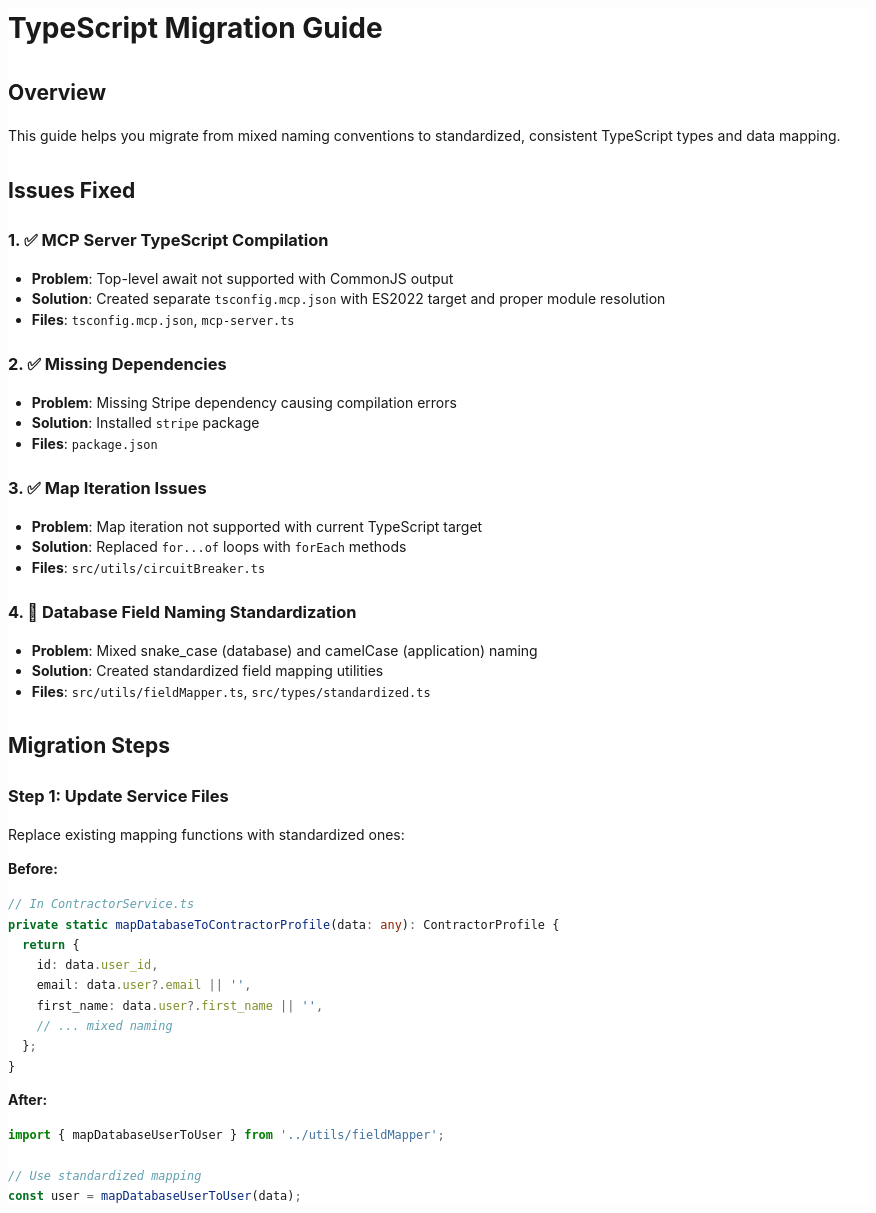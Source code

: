 # TypeScript Migration Guide

## Overview
This guide helps you migrate from mixed naming conventions to standardized, consistent TypeScript types and data mapping.

## Issues Fixed

### 1. ✅ MCP Server TypeScript Compilation
- **Problem**: Top-level await not supported with CommonJS output
- **Solution**: Created separate `tsconfig.mcp.json` with ES2022 target and proper module resolution
- **Files**: `tsconfig.mcp.json`, `mcp-server.ts`

### 2. ✅ Missing Dependencies
- **Problem**: Missing Stripe dependency causing compilation errors
- **Solution**: Installed `stripe` package
- **Files**: `package.json`

### 3. ✅ Map Iteration Issues
- **Problem**: Map iteration not supported with current TypeScript target
- **Solution**: Replaced `for...of` loops with `forEach` methods
- **Files**: `src/utils/circuitBreaker.ts`

### 4. 🔄 Database Field Naming Standardization
- **Problem**: Mixed snake_case (database) and camelCase (application) naming
- **Solution**: Created standardized field mapping utilities
- **Files**: `src/utils/fieldMapper.ts`, `src/types/standardized.ts`

## Migration Steps

### Step 1: Update Service Files
Replace existing mapping functions with standardized ones:

**Before:**
```typescript
// In ContractorService.ts
private static mapDatabaseToContractorProfile(data: any): ContractorProfile {
  return {
    id: data.user_id,
    email: data.user?.email || '',
    first_name: data.user?.first_name || '',
    // ... mixed naming
  };
}
```

**After:**
```typescript
import { mapDatabaseUserToUser } from '../utils/fieldMapper';

// Use standardized mapping
const user = mapDatabaseUserToUser(data);
```
